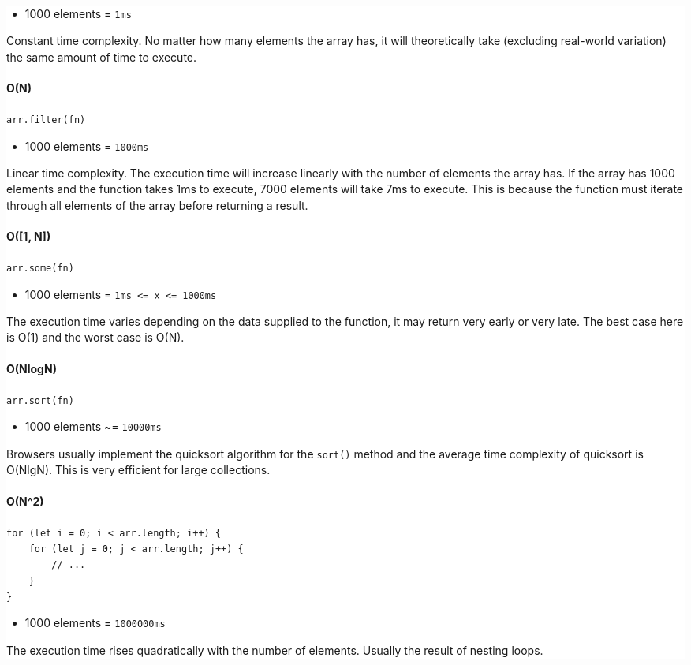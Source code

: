 * 1000 elements = `1ms`

Constant time complexity. No matter how many elements the array has, it will theoretically take (excluding real-world variation) the same amount of time to execute.

#### O(N) <a href="span-stylecolorred-on" id="span-stylecolorred-on"></a>

```
arr.filter(fn)
```

* 1000 elements = `1000ms`

Linear time complexity. The execution time will increase linearly with the number of elements the array has. If the array has 1000 elements and the function takes 1ms to execute, 7000 elements will take 7ms to execute. This is because the function must iterate through all elements of the array before returning a result.

#### O(\[1, N]) <a href="span-stylecolorred-o1-n" id="span-stylecolorred-o1-n"></a>

```
arr.some(fn)
```

* 1000 elements = `1ms <= x <= 1000ms`

The execution time varies depending on the data supplied to the function, it may return very early or very late. The best case here is O(1) and the worst case is O(N).

#### O(NlogN) <a href="span-stylecolorred-onlogn" id="span-stylecolorred-onlogn"></a>

```
arr.sort(fn)
```

* 1000 elements \~= `10000ms`

Browsers usually implement the quicksort algorithm for the `sort()` method and the average time complexity of quicksort is O(NlgN). This is very efficient for large collections.

#### O(N^2) <a href="span-stylecolorred-on2" id="span-stylecolorred-on2"></a>

```
for (let i = 0; i < arr.length; i++) {
    for (let j = 0; j < arr.length; j++) {
        // ...
    }
}
```

* 1000 elements = `1000000ms`

The execution time rises quadratically with the number of elements. Usually the result of nesting loops.
